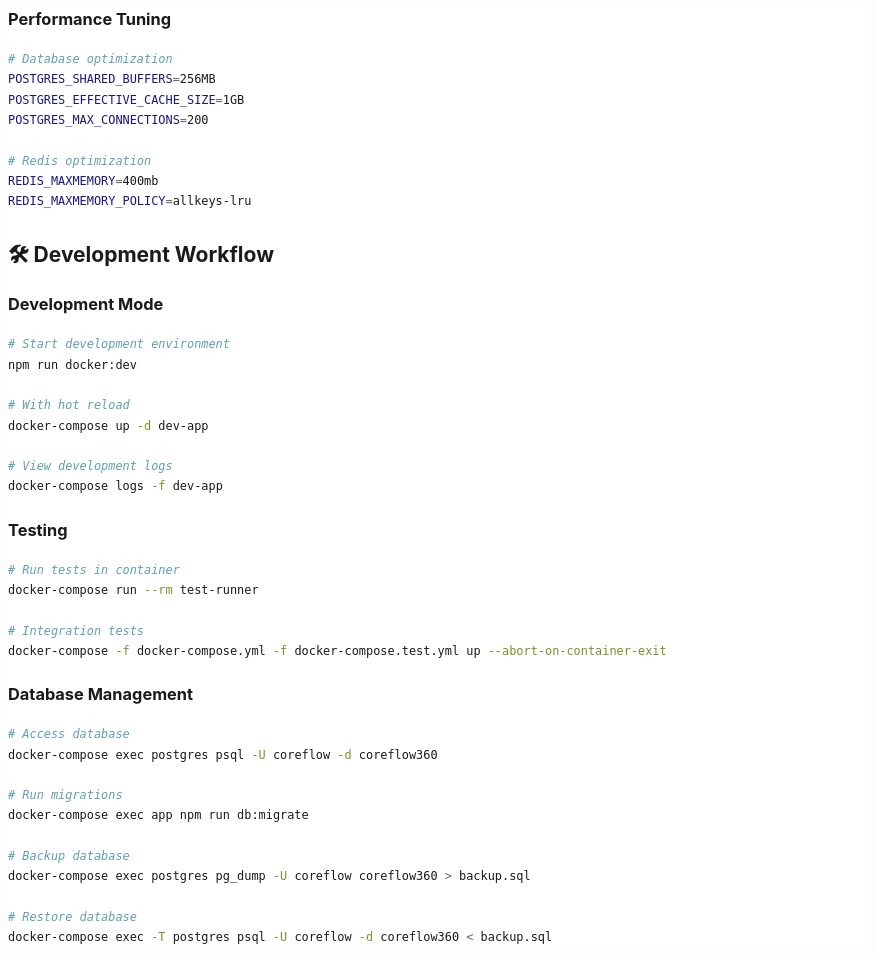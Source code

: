 ### Performance Tuning

```bash
# Database optimization
POSTGRES_SHARED_BUFFERS=256MB
POSTGRES_EFFECTIVE_CACHE_SIZE=1GB
POSTGRES_MAX_CONNECTIONS=200

# Redis optimization
REDIS_MAXMEMORY=400mb
REDIS_MAXMEMORY_POLICY=allkeys-lru
```

## 🛠️ Development Workflow

### Development Mode

```bash
# Start development environment
npm run docker:dev

# With hot reload
docker-compose up -d dev-app

# View development logs
docker-compose logs -f dev-app
```

### Testing

```bash
# Run tests in container
docker-compose run --rm test-runner

# Integration tests
docker-compose -f docker-compose.yml -f docker-compose.test.yml up --abort-on-container-exit
```

### Database Management

```bash
# Access database
docker-compose exec postgres psql -U coreflow -d coreflow360

# Run migrations
docker-compose exec app npm run db:migrate

# Backup database
docker-compose exec postgres pg_dump -U coreflow coreflow360 > backup.sql

# Restore database
docker-compose exec -T postgres psql -U coreflow -d coreflow360 < backup.sql
```
